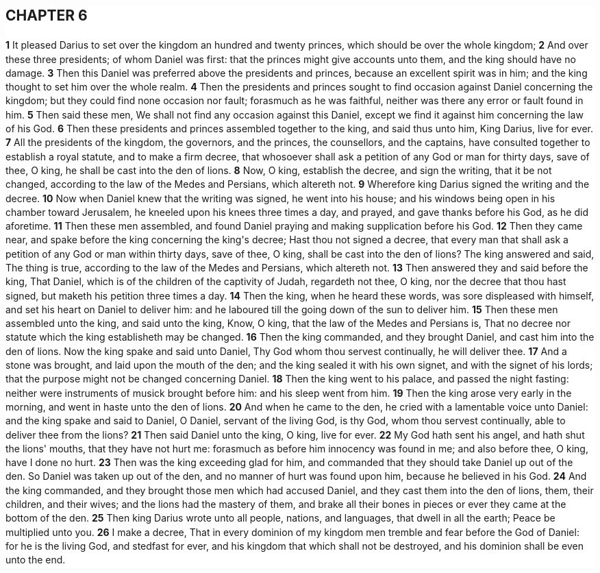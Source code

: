 ## CHAPTER 6
**1** It pleased Darius to set over the kingdom an hundred and twenty princes, which should be over the whole kingdom;
**2** And over these three presidents; of whom Daniel was first: that the princes might give accounts unto them, and the king should have no damage.
**3** Then this Daniel was preferred above the presidents and princes, because an excellent spirit was in him; and the king thought to set him over the whole realm.
**4** Then the presidents and princes sought to find occasion against Daniel concerning the kingdom; but they could find none occasion nor fault; forasmuch as he was faithful, neither was there any error or fault found in him.
**5** Then said these men, We shall not find any occasion against this Daniel, except we find it against him concerning the law of his God.
**6** Then these presidents and princes assembled together to the king, and said thus unto him, King Darius, live for ever.
**7** All the presidents of the kingdom, the governors, and the princes, the counsellors, and the captains, have consulted together to establish a royal statute, and to make a firm decree, that whosoever shall ask a petition of any God or man for thirty days, save of thee, O king, he shall be cast into the den of lions.
**8** Now, O king, establish the decree, and sign the writing, that it be not changed, according to the law of the Medes and Persians, which altereth not.
**9** Wherefore king Darius signed the writing and the decree.
**10** Now when Daniel knew that the writing was signed, he went into his house; and his windows being open in his chamber toward Jerusalem, he kneeled upon his knees three times a day, and prayed, and gave thanks before his God, as he did aforetime.
**11** Then these men assembled, and found Daniel praying and making supplication before his God.
**12** Then they came near, and spake before the king concerning the king's decree; Hast thou not signed a decree, that every man that shall ask a petition of any God or man within thirty days, save of thee, O king, shall be cast into the den of lions? The king answered and said, The thing is true, according to the law of the Medes and Persians, which altereth not.
**13** Then answered they and said before the king, That Daniel, which is of the children of the captivity of Judah, regardeth not thee, O king, nor the decree that thou hast signed, but maketh his petition three times a day.
**14** Then the king, when he heard these words, was sore displeased with himself, and set his heart on Daniel to deliver him: and he laboured till the going down of the sun to deliver him.
**15** Then these men assembled unto the king, and said unto the king, Know, O king, that the law of the Medes and Persians is, That no decree nor statute which the king establisheth may be changed.
**16** Then the king commanded, and they brought Daniel, and cast him into the den of lions. Now the king spake and said unto Daniel, Thy God whom thou servest continually, he will deliver thee.
**17** And a stone was brought, and laid upon the mouth of the den; and the king sealed it with his own signet, and with the signet of his lords; that the purpose might not be changed concerning Daniel.
**18** Then the king went to his palace, and passed the night fasting: neither were instruments of musick brought before him: and his sleep went from him.
**19** Then the king arose very early in the morning, and went in haste unto the den of lions.
**20** And when he came to the den, he cried with a lamentable voice unto Daniel: and the king spake and said to Daniel, O Daniel, servant of the living God, is thy God, whom thou servest continually, able to deliver thee from the lions?
**21** Then said Daniel unto the king, O king, live for ever.
**22** My God hath sent his angel, and hath shut the lions' mouths, that they have not hurt me: forasmuch as before him innocency was found in me; and also before thee, O king, have I done no hurt.
**23** Then was the king exceeding glad for him, and commanded that they should take Daniel up out of the den. So Daniel was taken up out of the den, and no manner of hurt was found upon him, because he believed in his God.
**24** And the king commanded, and they brought those men which had accused Daniel, and they cast them into the den of lions, them, their children, and their wives; and the lions had the mastery of them, and brake all their bones in pieces or ever they came at the bottom of the den.
**25** Then king Darius wrote unto all people, nations, and languages, that dwell in all the earth; Peace be multiplied unto you.
**26** I make a decree, That in every dominion of my kingdom men tremble and fear before the God of Daniel: for he is the living God, and stedfast for ever, and his kingdom that which shall not be destroyed, and his dominion shall be even unto the end.
